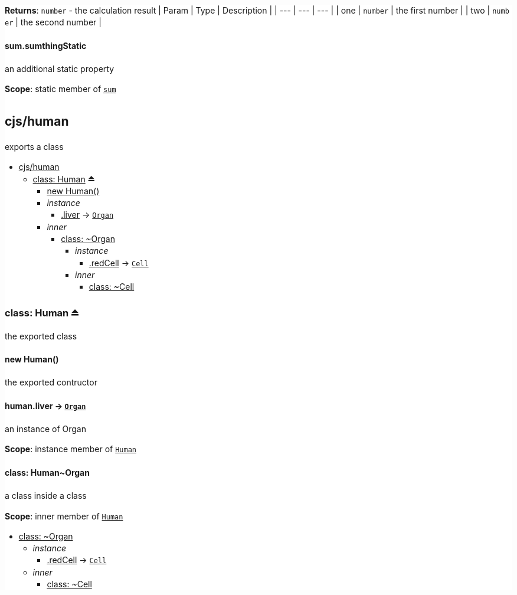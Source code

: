 **Returns**: <code>number</code> - the calculation result
| Param | Type | Description |
| --- | --- | --- |
| one | <code>number</code> | the first number |
| two | <code>number</code> | the second number |
<a name="module_cjs/function-alias--sum.sumthingStatic"></a>
#### sum.sumthingStatic
an additional static property

**Scope**: static member of <code>[sum](#exp_module_cjs/function-alias--sum)</code>  
<a name="module_cjs/human"></a>
## cjs/human
exports a class

* [cjs/human](#module_cjs/human)
  * [class: Human](#exp_module_cjs/human--Human) ⏏
    * [new Human()](#new_module_cjs/human--Human_new)
    * _instance_
      * [.liver](#module_cjs/human--Human#liver) → <code>[Organ](#module_cjs/human--Human..Organ)</code>
    * _inner_
      * [class: ~Organ](#module_cjs/human--Human..Organ)
        * _instance_
          * [.redCell](#module_cjs/human--Human..Organ#redCell) → <code>[Cell](#module_cjs/human--Human..Organ..Cell)</code>
        * _inner_
          * [class: ~Cell](#module_cjs/human--Human..Organ..Cell)

<a name="exp_module_cjs/human--Human"></a>
### class: Human ⏏
the exported class

<a name="new_module_cjs/human--Human_new"></a>
#### new Human()
the exported contructor

<a name="module_cjs/human--Human#liver"></a>
#### human.liver → <code>[Organ](#module_cjs/human--Human..Organ)</code>
an instance of Organ

**Scope**: instance member of <code>[Human](#exp_module_cjs/human--Human)</code>  
<a name="module_cjs/human--Human..Organ"></a>
#### class: Human~Organ
a class inside a class

**Scope**: inner member of <code>[Human](#exp_module_cjs/human--Human)</code>  
  * [class: ~Organ](#module_cjs/human--Human..Organ)
    * _instance_
      * [.redCell](#module_cjs/human--Human..Organ#redCell) → <code>[Cell](#module_cjs/human--Human..Organ..Cell)</code>
    * _inner_
      * [class: ~Cell](#module_cjs/human--Human..Organ..Cell)
